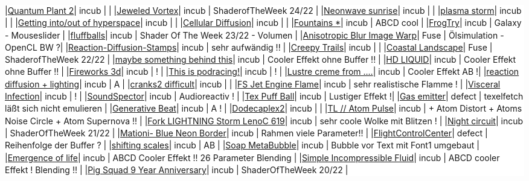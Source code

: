 |[Quantum Plant 2](https://www.shadertoy.com/view/NdKyRd)| incub |  |
|[Jeweled Vortex](https://www.shadertoy.com/view/fdjfDc)| incub | ShaderofTheWeek 24/22  |
|[Neonwave sunrise](https://www.shadertoy.com/view/7dyyRy)| incub |  |
|[plasma storm](https://www.shadertoy.com/view/7sdcWM)| incub |  |
|[Getting into/out of hyperspace](https://www.shadertoy.com/view/NdKyD1)| incub |  |
|[Cellular Diffusion](https://www.shadertoy.com/view/NsKcD1)| incub |  |
|[Fountains *](https://www.shadertoy.com/view/NsyyWW)| incub | ABCD cool |
|[FrogTry](https://www.shadertoy.com/view/sdVyDW)| incub | Galaxy - Mouseslider |
|[fluffballs](https://www.shadertoy.com/view/fscczX)| incub | Shader Of The Week 23/22 - Volumen |
|[Anisotropic Blur Image Warp](https://www.shadertoy.com/view/ldcSDB)| Fuse | Ölsimulation - OpenCL BW ?|
|[Reaction-Diffusion-Stamps](https://www.shadertoy.com/view/sdVyzR)| incub | sehr aufwändig !! |
|[Creepy Trails](https://www.shadertoy.com/view/fdVcRR)| incub |  |
|[Coastal Landscape](https://www.shadertoy.com/view/fstyD4)| Fuse | ShaderofTheWeek 22/22 |
|[maybe something behind this](https://www.shadertoy.com/view/flSfWV)| incub | Cooler Effekt ohne Buffer !! |
|[HD LIQUID](https://www.shadertoy.com/view/sdVXWt)| incub | Cooler Effekt ohne Buffer !! |
|[Fireworks 3d](https://www.shadertoy.com/view/tsX3DN)| incub | ! |
|[This is podracing!](https://www.shadertoy.com/view/NljBWt)| incub | ! |
|[Lustre creme from ....](https://www.shadertoy.com/view/MscGWX)| incub | Cooler Effekt AB !|
|[reaction diffusion + lighting](https://www.shadertoy.com/view/7dBBRG)| incub | A |
|[cranks2 difficult](https://www.shadertoy.com/view/7l2BRd)| incub |  |
|[FS Jet Engine Flame](https://www.shadertoy.com/view/7scczj)| incub | sehr realistische Flamme ! |
|[Visceral Infection](https://www.shadertoy.com/view/7ddcW7)| incub | ! |
|[SoundSpector](https://www.shadertoy.com/view/4sdyRH)| incub | Audioreactiv ! |
|[Tex Puff Ball](https://www.shadertoy.com/view/7d3czS)| incub | Lustiger Effekt !|
|[Gas emitter](https://www.shadertoy.com/view/st3GR7)| defect | texelfetch läßt sich nicht emulieren |
|[Generative Beat](https://www.shadertoy.com/view/NdccWN)| incub | A ! |
|[Dodecaplex2](https://www.shadertoy.com/view/NdtcD8)| incub |  |
|[TL // Atom Pulse](https://www.shadertoy.com/view/fdcyWN)| incub | + Atom Distort + Atoms Noise Circle + Atom Supernova !! |
|[Fork LIGHTNING Storm LenoC 619](https://www.shadertoy.com/view/sd3cDN)| incub | sehr coole Wolke mit Blitzen !  |
|[Night circuit](https://www.shadertoy.com/view/tdyBR1)| incub | ShaderOfTheWeek 21/22 |
|[Mationi- Blue Neon Border](https://www.shadertoy.com/view/7dccR7)| incub | Rahmen viele Parameter!! |
|[FlightControlCenter](https://www.shadertoy.com/view/fljfWR)| defect | Reihenfolge der Buffer ? |
|[shifting scales](https://www.shadertoy.com/view/7styz4)| incub | AB |
|[Soap MetaBubble](https://www.shadertoy.com/view/sdcyz4)| incub | Bubble vor Text mit Font1 umgebaut |
|[Emergence of life](https://www.shadertoy.com/view/Wt2BR1)| incub | ABCD Cooler Effekt !! 26 Parameter Blending |
|[Simple Incompressible Fluid](https://www.shadertoy.com/view/fdcyzr)| incub | ABCD cooler Effekt ! Blending !! |
|[Pig Squad 9 Year Anniversary](https://www.shadertoy.com/view/WdBcRh)| incub | ShaderOfTheWeek 20/22 |